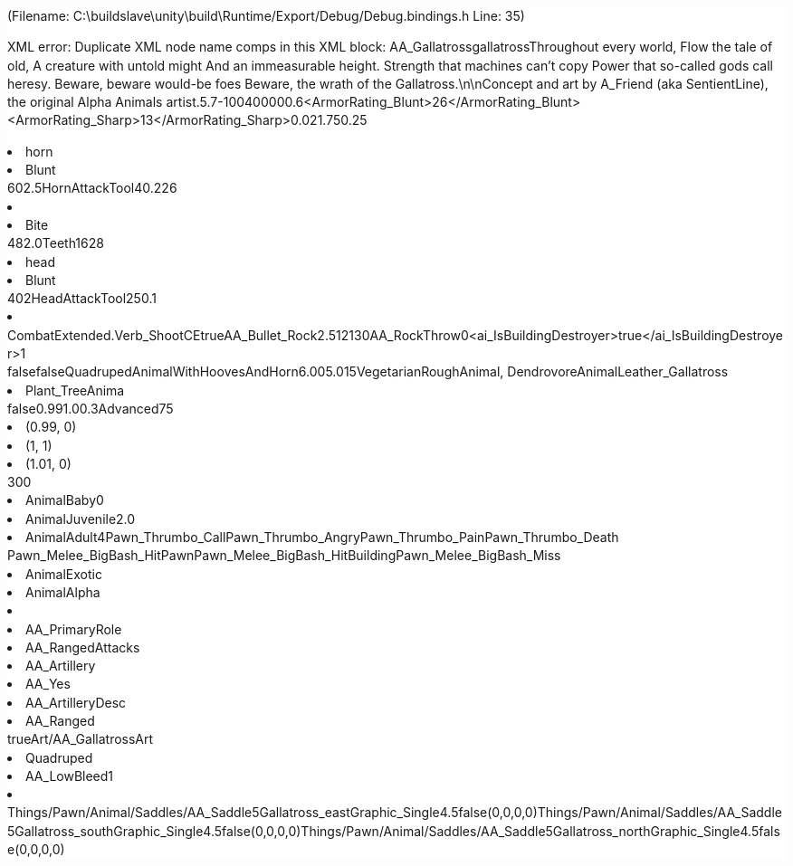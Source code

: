 (Filename: C:\buildslave\unity\build\Runtime/Export/Debug/Debug.bindings.h Line: 35)

XML error: Duplicate XML node name comps in this XML block: <ThingDef ParentName="AnimalThingBase"><defName>AA_Gallatross</defName><label>gallatross</label><description>Throughout every world,
      Flow the tale of old,
      A creature with untold might
      And an immeasurable height.
      Strength that machines can’t copy
      Power that so-called gods call heresy.
      Beware, beware would-be foes
      Beware, the wrath of the Gallatross.\n\nConcept and art by A_Friend (aka SentientLine), the original Alpha Animals artist.</description><statBases><MoveSpeed>5.7</MoveSpeed><ComfyTemperatureMin>-100</ComfyTemperatureMin><MarketValue>4000</MarketValue><PsychicSensitivity>0</PsychicSensitivity><AimingAccuracy>0.6</AimingAccuracy><ArmorRating_Blunt>26</ArmorRating_Blunt><ArmorRating_Sharp>13</ArmorRating_Sharp><MeleeDodgeChance>0.02</MeleeDodgeChance><MeleeCritChance>1.75</MeleeCritChance><MeleeParryChance>0.25</MeleeParryChance></statBases><tools><li Class="CombatExtended.ToolCE"><label>horn</label><capacities><li>Blunt</li></capacities><power>60</power><cooldownTime>2.5</cooldownTime><linkedBodyPartsGroup>HornAttackTool</linkedBodyPartsGroup><armorPenetrationBlunt>40.226</armorPenetrationBlunt></li><li Class="CombatExtended.ToolCE"><capacities><li>Bite</li></capacities><power>48</power><cooldownTime>2.0</cooldownTime><linkedBodyPartsGroup>Teeth</linkedBodyPartsGroup><armorPenetrationSharp>16</armorPenetrationSharp><armorPenetrationBlunt>28</armorPenetrationBlunt></li><li Class="CombatExtended.ToolCE"><label>head</label><capacities><li>Blunt</li></capacities><power>40</power><cooldownTime>2</cooldownTime><linkedBodyPartsGroup>HeadAttackTool</linkedBodyPartsGroup><armorPenetrationBlunt>25</armorPenetrationBlunt><chanceFactor>0.1</chanceFactor></li></tools><verbs><li Class="CombatExtended.VerbPropertiesCE"><verbClass>CombatExtended.Verb_ShootCE</verbClass><hasStandardCommand>true</hasStandardCommand><defaultProjectile>AA_Bullet_Rock</defaultProjectile><warmupTime>2.5</warmupTime><burstShotCount>1</burstShotCount><ticksBetweenBurstShots>2</ticksBetweenBurstShots><minRange>1</minRange><range>30</range><soundCast>AA_RockThrow</soundCast><muzzleFlashScale>0</muzzleFlashScale><ai_IsBuildingDestroyer>true</ai_IsBuildingDestroyer><commonality>1</commonality></li></verbs><race><herdAnimal>false</herdAnimal><predator>false</predator><body>QuadrupedAnimalWithHoovesAndHorn</body><baseBodySize>6.00</baseBodySize><baseHungerRate>5.0</baseHungerRate><baseHealthScale>15</baseHealthScale><foodType>VegetarianRoughAnimal, DendrovoreAnimal</foodType><leatherDef>Leather_Gallatross</leatherDef><willNeverEat><li MayRequire="Ludeon.RimWorld.Royalty">Plant_TreeAnima</li></willNeverEat><herdMigrationAllowed>false</herdMigrationAllowed><wildness>0.99</wildness><manhunterOnDamageChance>1.0</manhunterOnDamageChance><manhunterOnTameFailChance>0.3</manhunterOnTameFailChance><trainability>Advanced</trainability><gestationPeriodDays>75</gestationPeriodDays><litterSizeCurve><points><li>(0.99, 0)</li><li>(1, 1)</li><li>(1.01, 0)</li></points></litterSizeCurve><lifeExpectancy>300</lifeExpectancy><lifeStageAges><li><def>AnimalBaby</def><minAge>0</minAge></li><li><def>AnimalJuvenile</def><minAge>2.0</minAge></li><li><def>AnimalAdult</def><minAge>4</minAge><soundCall>Pawn_Thrumbo_Call</soundCall><soundAngry>Pawn_Thrumbo_Angry</soundAngry><soundWounded>Pawn_Thrumbo_Pain</soundWounded><soundDeath>Pawn_Thrumbo_Death</soundDeath></li></lifeStageAges><soundMeleeHitPawn>Pawn_Melee_BigBash_HitPawn</soundMeleeHitPawn><soundMeleeHitBuilding>Pawn_Melee_BigBash_HitBuilding</soundMeleeHitBuilding><soundMeleeMiss>Pawn_Melee_BigBash_Miss</soundMeleeMiss></race><tradeTags><li>AnimalExotic</li><li>AnimalAlpha</li></tradeTags><modExtensions><li Class="AnimalBehaviours.AnimalStatExtension"><statToAdd><li>AA_PrimaryRole</li><li>AA_RangedAttacks</li></statToAdd><statValues><li>AA_Artillery</li><li>AA_Yes</li></statValues><statDescriptions><li>AA_ArtilleryDesc</li><li>AA_Ranged</li></statDescriptions><showImageInInfoCard>true</showImageInInfoCard><ImageToShowInInfoCard>Art/AA_GallatrossArt</ImageToShowInInfoCard></li><li Class="CombatExtended.RacePropertiesExtensionCE"><bodyShape>Quadruped</bodyShape></li></modExtensions><comps><li Class="AlphaBehavioursAndEvents.CompProperties_InitialHediff"><hediffname>AA_LowBleed</hediffname><hediffseverity>1</hediffseverity></li></comps><comps><li Class="GiddyUpCore.CompProperties_Overlay"><overlaySide><graphicDataDefault><texPath>Things/Pawn/Animal/Saddles/AA_Saddle5Gallatross_east</texPath><graphicClass>Graphic_Single</graphicClass><drawSize>4.5</drawSize><drawRotated>false</drawRotated></graphicDataDefault><offsetDefault>(0,0,0,0)</offsetDefault></overlaySide><overlayFront><graphicDataDefault><texPath>Things/Pawn/Animal/Saddles/AA_Saddle5Gallatross_south</texPath><graphicClass>Graphic_Single</graphicClass><drawSize>4.5</drawSize><drawRotated>false</drawRotated></graphicDataDefault><offsetDefault>(0,0,0,0)</offsetDefault></overlayFront><overlayBack><graphicDataDefault><texPath>Things/Pawn/Animal/Saddles/AA_Saddle5Gallatross_north</texPath><graphicClass>Graphic_Single</graphicClass><drawSize>4.5</drawSize><drawRotated>false</drawRotated></graphicDataDefault><offsetDefault>(0,0,0,0)</offsetDefault></overlayBack></li></comps></ThingDef>
 